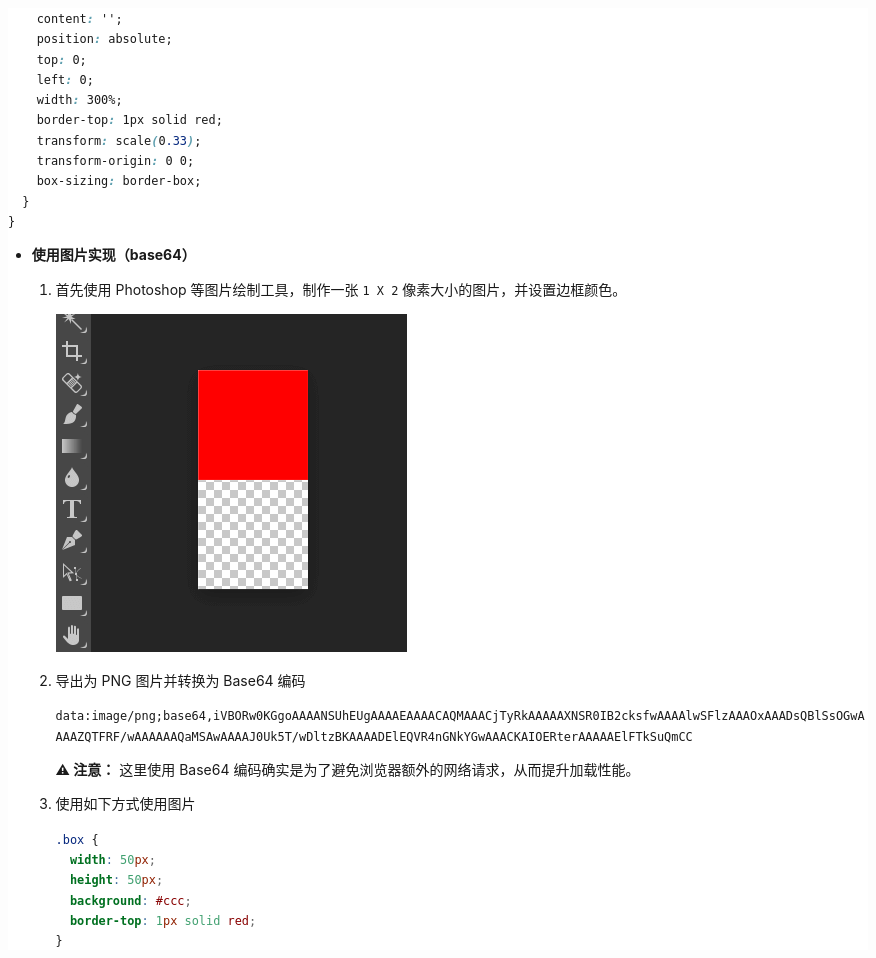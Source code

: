   ```css
      content: '';
      position: absolute;
      top: 0;
      left: 0;
      width: 300%;
      border-top: 1px solid red;
      transform: scale(0.33);
      transform-origin: 0 0;
      box-sizing: border-box;
    }
  }
  ```
  
  

- **使用图片实现（base64）**

  1. 首先使用 Photoshop 等图片绘制工具，制作一张 `1 X 2` 像素大小的图片，并设置边框颜色。

     ![image-20250509080618218](images/image-20250509080618218.png)

     

  2. 导出为 PNG 图片并转换为 Base64 编码

     ```
     data:image/png;base64,iVBORw0KGgoAAAANSUhEUgAAAAEAAAACAQMAAACjTyRkAAAAAXNSR0IB2cksfwAAAAlwSFlzAAAOxAAADsQBlSsOGwAAAAZQTFRF/wAAAAAAQaMSAwAAAAJ0Uk5T/wDltzBKAAAADElEQVR4nGNkYGwAAACKAIOERterAAAAAElFTkSuQmCC
     ```

     **⚠️ 注意：** 这里使用 Base64 编码确实是为了避免浏览器额外的网络请求，从而提升加载性能。

     

  3. 使用如下方式使用图片

     ```css
     .box {
       width: 50px;
       height: 50px;
       background: #ccc;
       border-top: 1px solid red;
     }
     
